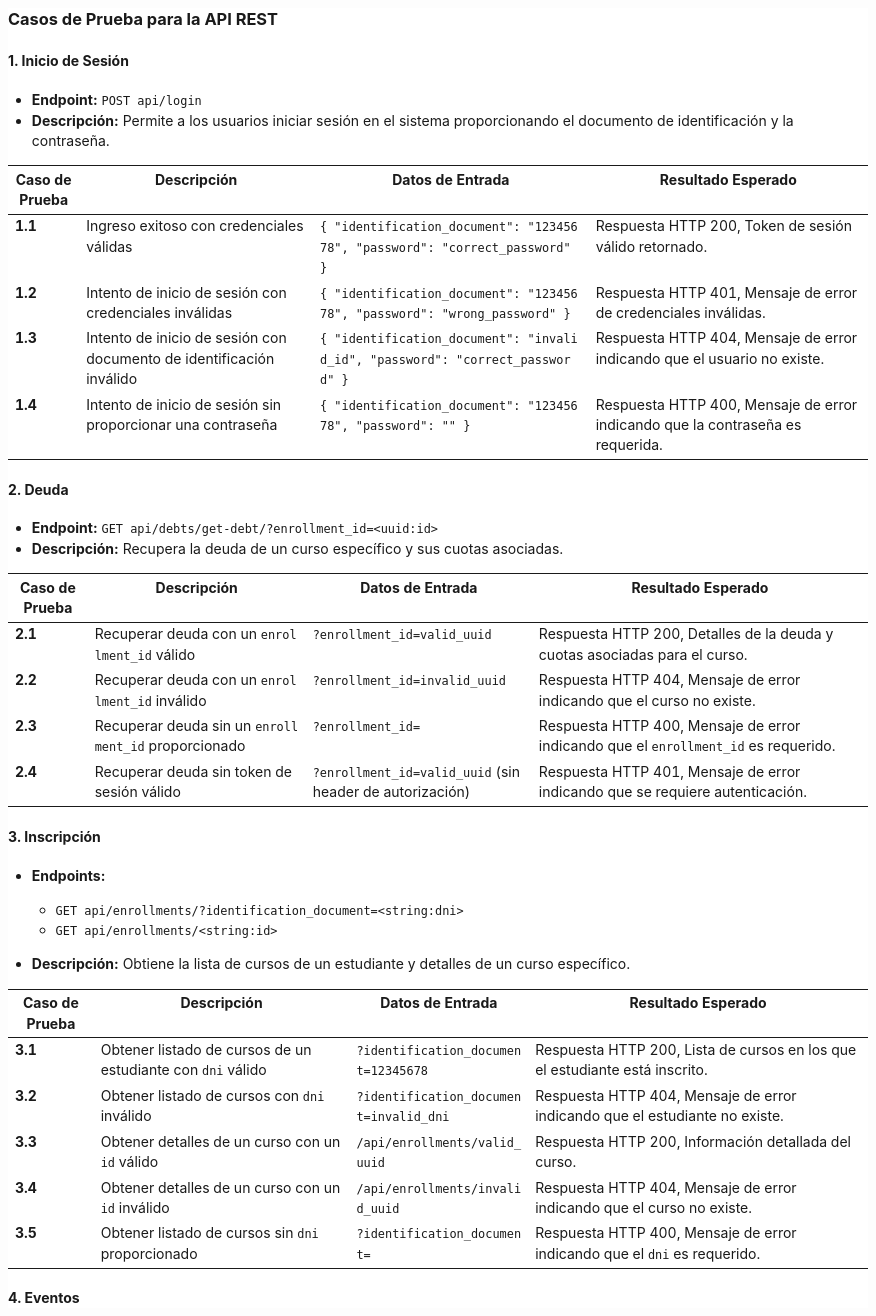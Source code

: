 ### Casos de Prueba para la API REST

#### 1. **Inicio de Sesión**

- **Endpoint:** `POST api/login`
- **Descripción:** Permite a los usuarios iniciar sesión en el sistema proporcionando el documento de identificación y la contraseña.

| Caso de Prueba | Descripción | Datos de Entrada | Resultado Esperado |
|----------------|-------------|------------------|---------------------|
| **1.1** | Ingreso exitoso con credenciales válidas | `{ "identification_document": "12345678", "password": "correct_password" }` | Respuesta HTTP 200, Token de sesión válido retornado. |
| **1.2** | Intento de inicio de sesión con credenciales inválidas | `{ "identification_document": "12345678", "password": "wrong_password" }` | Respuesta HTTP 401, Mensaje de error de credenciales inválidas. |
| **1.3** | Intento de inicio de sesión con documento de identificación inválido | `{ "identification_document": "invalid_id", "password": "correct_password" }` | Respuesta HTTP 404, Mensaje de error indicando que el usuario no existe. |
| **1.4** | Intento de inicio de sesión sin proporcionar una contraseña | `{ "identification_document": "12345678", "password": "" }` | Respuesta HTTP 400, Mensaje de error indicando que la contraseña es requerida. |

#### 2. **Deuda**

- **Endpoint:** `GET api/debts/get-debt/?enrollment_id=<uuid:id>`
- **Descripción:** Recupera la deuda de un curso específico y sus cuotas asociadas.

| Caso de Prueba | Descripción | Datos de Entrada | Resultado Esperado |
|----------------|-------------|------------------|---------------------|
| **2.1** | Recuperar deuda con un `enrollment_id` válido | `?enrollment_id=valid_uuid` | Respuesta HTTP 200, Detalles de la deuda y cuotas asociadas para el curso. |
| **2.2** | Recuperar deuda con un `enrollment_id` inválido | `?enrollment_id=invalid_uuid` | Respuesta HTTP 404, Mensaje de error indicando que el curso no existe. |
| **2.3** | Recuperar deuda sin un `enrollment_id` proporcionado | `?enrollment_id=` | Respuesta HTTP 400, Mensaje de error indicando que el `enrollment_id` es requerido. |
| **2.4** | Recuperar deuda sin token de sesión válido | `?enrollment_id=valid_uuid` (sin header de autorización) | Respuesta HTTP 401, Mensaje de error indicando que se requiere autenticación. |

#### 3. **Inscripción**

- **Endpoints:** 
  - `GET api/enrollments/?identification_document=<string:dni>`
  - `GET api/enrollments/<string:id>`

- **Descripción:** Obtiene la lista de cursos de un estudiante y detalles de un curso específico.

| Caso de Prueba | Descripción | Datos de Entrada | Resultado Esperado |
|----------------|-------------|------------------|---------------------|
| **3.1** | Obtener listado de cursos de un estudiante con `dni` válido | `?identification_document=12345678` | Respuesta HTTP 200, Lista de cursos en los que el estudiante está inscrito. |
| **3.2** | Obtener listado de cursos con `dni` inválido | `?identification_document=invalid_dni` | Respuesta HTTP 404, Mensaje de error indicando que el estudiante no existe. |
| **3.3** | Obtener detalles de un curso con un `id` válido | `/api/enrollments/valid_uuid` | Respuesta HTTP 200, Información detallada del curso. |
| **3.4** | Obtener detalles de un curso con un `id` inválido | `/api/enrollments/invalid_uuid` | Respuesta HTTP 404, Mensaje de error indicando que el curso no existe. |
| **3.5** | Obtener listado de cursos sin `dni` proporcionado | `?identification_document=` | Respuesta HTTP 400, Mensaje de error indicando que el `dni` es requerido. |

#### 4. **Eventos**
